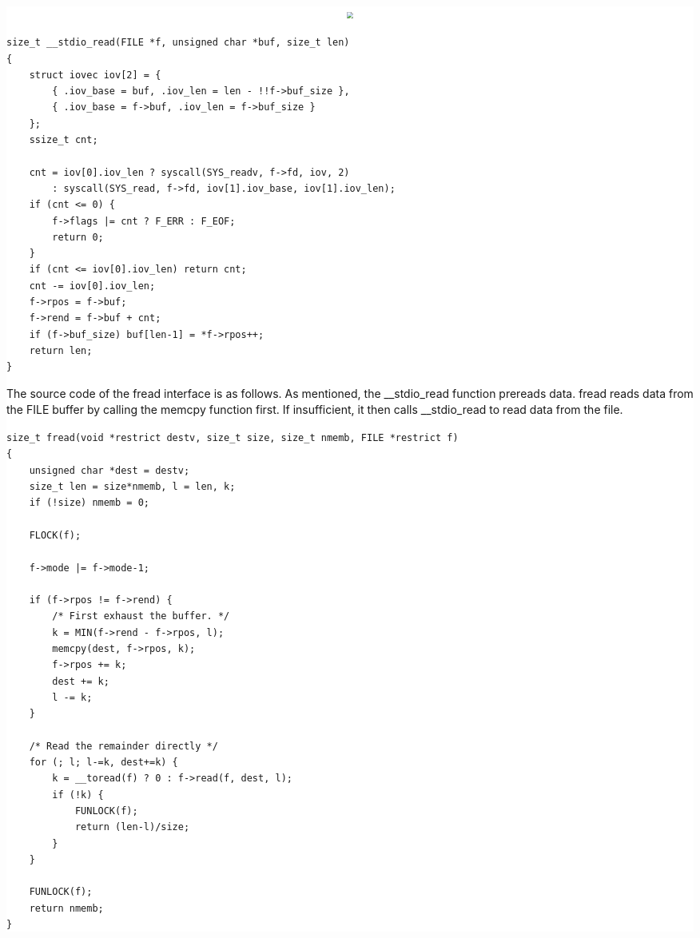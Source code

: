 <div style='text-align:center'><img src="./read.jpg" style="zoom:50%"></div>


```
size_t __stdio_read(FILE *f, unsigned char *buf, size_t len)
{
	struct iovec iov[2] = {
		{ .iov_base = buf, .iov_len = len - !!f->buf_size },
		{ .iov_base = f->buf, .iov_len = f->buf_size }
	};
	ssize_t cnt;

	cnt = iov[0].iov_len ? syscall(SYS_readv, f->fd, iov, 2)
		: syscall(SYS_read, f->fd, iov[1].iov_base, iov[1].iov_len);
	if (cnt <= 0) {
		f->flags |= cnt ? F_ERR : F_EOF;
		return 0;
	}
	if (cnt <= iov[0].iov_len) return cnt;
	cnt -= iov[0].iov_len;
	f->rpos = f->buf;
	f->rend = f->buf + cnt;
	if (f->buf_size) buf[len-1] = *f->rpos++;
	return len;
}
```


The source code of the fread interface is as follows. As mentioned, the __stdio_read function prereads data. fread reads data from the FILE buffer by calling the memcpy function first. If insufficient, it then calls __stdio_read to read data from the file.  
```
size_t fread(void *restrict destv, size_t size, size_t nmemb, FILE *restrict f)
{
	unsigned char *dest = destv;
	size_t len = size*nmemb, l = len, k;
	if (!size) nmemb = 0;

	FLOCK(f);

	f->mode |= f->mode-1;

	if (f->rpos != f->rend) {
		/* First exhaust the buffer. */
		k = MIN(f->rend - f->rpos, l);
		memcpy(dest, f->rpos, k);
		f->rpos += k;
		dest += k;
		l -= k;
	}
	
	/* Read the remainder directly */
	for (; l; l-=k, dest+=k) {
		k = __toread(f) ? 0 : f->read(f, dest, l);
		if (!k) {
			FUNLOCK(f);
			return (len-l)/size;
		}
	}

	FUNLOCK(f);
	return nmemb;
}
```
